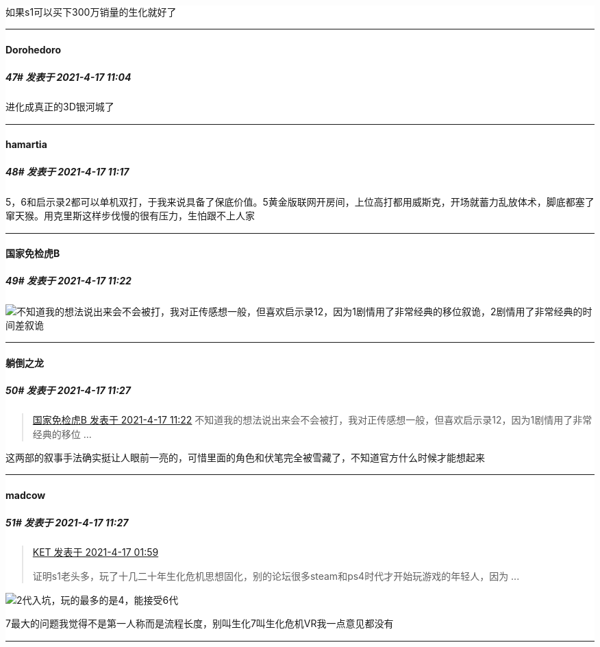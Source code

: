 如果s1可以买下300万销量的生化就好了


-----

####  Dorohedoro  
##### 47#       发表于 2021-4-17 11:04


进化成真正的3D银河城了


-----

####  hamartia  
##### 48#       发表于 2021-4-17 11:17


5，6和启示录2都可以单机双打，于我来说具备了保底价值。5黄金版联网开房间，上位高打都用威斯克，开场就蓄力乱放体术，脚底都塞了窜天猴。用克里斯这样步伐慢的很有压力，生怕跟不上人家


-----

####  国家免检虎B  
##### 49#       发表于 2021-4-17 11:22


<img src="https://static.saraba1st.com/image/smiley/face2017/067.png" referrerpolicy="no-referrer">不知道我的想法说出来会不会被打，我对正传感想一般，但喜欢启示录12，因为1剧情用了非常经典的移位叙诡，2剧情用了非常经典的时间差叙诡


-----

####  躺倒之龙  
##### 50#       发表于 2021-4-17 11:27


<blockquote><a href="httphttps://bbs.saraba1st.com/2b/forum.php?mod=redirect&amp;goto=findpost&amp;pid=50965292&amp;ptid=1999398" target="_blank">国家免检虎B 发表于 2021-4-17 11:22</a>
不知道我的想法说出来会不会被打，我对正传感想一般，但喜欢启示录12，因为1剧情用了非常经典的移位 ...</blockquote>
这两部的叙事手法确实挺让人眼前一亮的，可惜里面的角色和伏笔完全被雪藏了，不知道官方什么时候才能想起来


-----

####  madcow  
##### 51#       发表于 2021-4-17 11:27


<blockquote><a href="httphttps://bbs.saraba1st.com/2b/forum.php?mod=redirect&amp;goto=findpost&amp;pid=50963557&amp;ptid=1999398" target="_blank">KET 发表于 2021-4-17 01:59</a>

证明s1老头多，玩了十几二十年生化危机思想固化，别的论坛很多steam和ps4时代才开始玩游戏的年轻人，因为 ...</blockquote>
<img src="https://static.saraba1st.com/image/smiley/face2017/065.png" referrerpolicy="no-referrer">2代入坑，玩的最多的是4，能接受6代

7最大的问题我觉得不是第一人称而是流程长度，别叫生化7叫生化危机VR我一点意见都没有


-----
